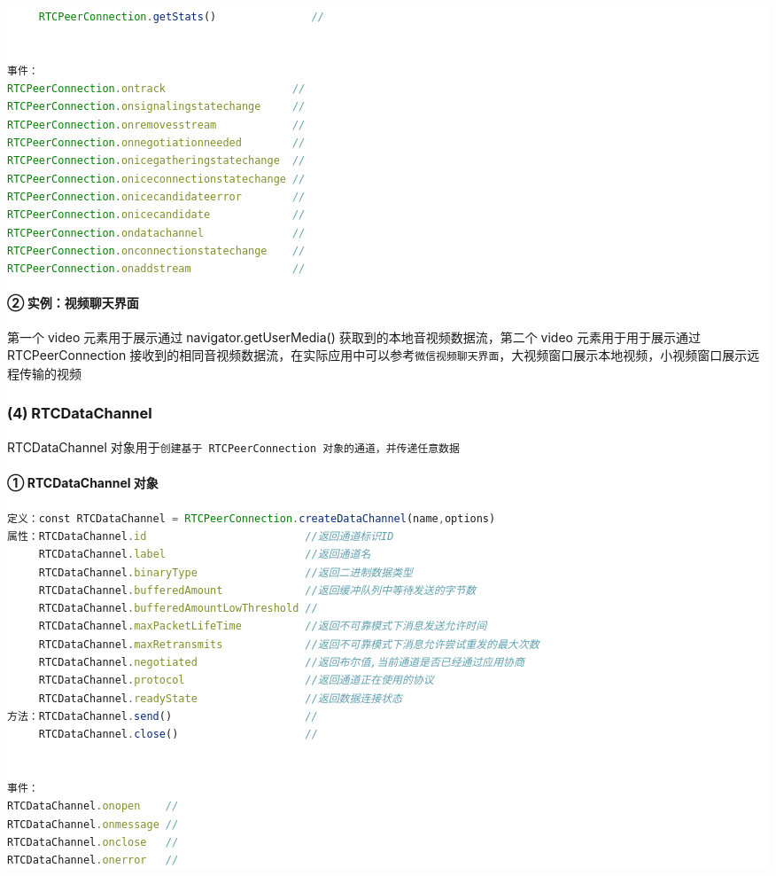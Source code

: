 ```js
     RTCPeerConnection.getStats()               //


事件：
RTCPeerConnection.ontrack                    //
RTCPeerConnection.onsignalingstatechange     //
RTCPeerConnection.onremovesstream            //
RTCPeerConnection.onnegotiationneeded        //
RTCPeerConnection.onicegatheringstatechange  //
RTCPeerConnection.oniceconnectionstatechange //
RTCPeerConnection.onicecandidateerror        //
RTCPeerConnection.onicecandidate             //
RTCPeerConnection.ondatachannel              //
RTCPeerConnection.onconnectionstatechange    //
RTCPeerConnection.onaddstream                //
```

#### ② 实例：视频聊天界面

第一个 video 元素用于展示通过 navigator.getUserMedia() 获取到的本地音视频数据流，第二个 video 元素用于用于展示通过 RTCPeerConnection 接收到的相同音视频数据流，在实际应用中可以参考`微信视频聊天界面`，大视频窗口展示本地视频，小视频窗口展示远程传输的视频

```html

```

```js

```

### (4) RTCDataChannel

RTCDataChannel 对象用于`创建基于 RTCPeerConnection 对象的通道，并传递任意数据`

#### ① RTCDataChannel 对象

```js
定义：const RTCDataChannel = RTCPeerConnection.createDataChannel(name,options)
属性：RTCDataChannel.id                         //返回通道标识ID
     RTCDataChannel.label                      //返回通道名
     RTCDataChannel.binaryType                 //返回二进制数据类型
     RTCDataChannel.bufferedAmount             //返回缓冲队列中等待发送的字节数
     RTCDataChannel.bufferedAmountLowThreshold //
     RTCDataChannel.maxPacketLifeTime          //返回不可靠模式下消息发送允许时间
     RTCDataChannel.maxRetransmits             //返回不可靠模式下消息允许尝试重发的最大次数
     RTCDataChannel.negotiated                 //返回布尔值,当前通道是否已经通过应用协商
     RTCDataChannel.protocol                   //返回通道正在使用的协议
     RTCDataChannel.readyState                 //返回数据连接状态
方法：RTCDataChannel.send()                     //
     RTCDataChannel.close()                    //


事件：
RTCDataChannel.onopen    //
RTCDataChannel.onmessage //
RTCDataChannel.onclose   //
RTCDataChannel.onerror   //
```
